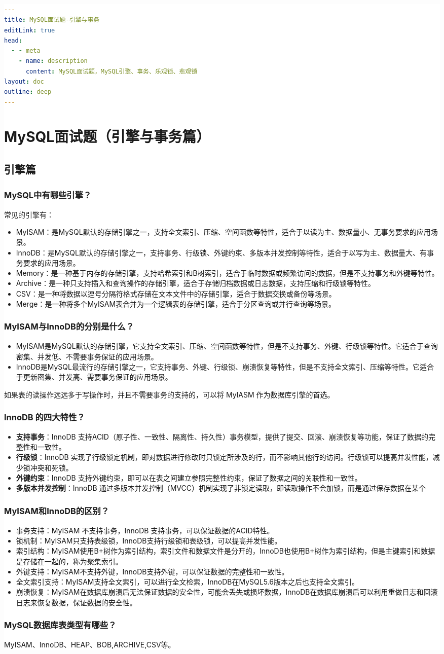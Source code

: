 ```yaml
---
title: MySQL面试题-引擎与事务
editLink: true
head:
  - - meta
    - name: description
      content: MySQL面试题，MySQL引擎、事务、乐观锁、悲观锁
layout: doc
outline: deep
---
```


# MySQL面试题（引擎与事务篇）
## 引擎篇
### MySQL中有哪些引擎？
常见的引擎有：

- MyISAM：是MySQL默认的存储引擎之一，支持全文索引、压缩、空间函数等特性，适合于以读为主、数据量小、无事务要求的应用场景。
- InnoDB：是MySQL默认的存储引擎之一，支持事务、行级锁、外键约束、多版本并发控制等特性，适合于以写为主、数据量大、有事务要求的应用场景。
- Memory：是一种基于内存的存储引擎，支持哈希索引和B树索引，适合于临时数据或频繁访问的数据，但是不支持事务和外键等特性。
- Archive：是一种只支持插入和查询操作的存储引擎，适合于存储归档数据或日志数据，支持压缩和行级锁等特性。
- CSV：是一种将数据以逗号分隔符格式存储在文本文件中的存储引擎，适合于数据交换或备份等场景。
- Merge：是一种将多个MyISAM表合并为一个逻辑表的存储引擎，适合于分区查询或并行查询等场景。

### MyISAM与InnoDB的分别是什么？
- MyISAM是MySQL默认的存储引擎，它支持全文索引、压缩、空间函数等特性，但是不支持事务、外键、行级锁等特性。它适合于查询密集、并发低、不需要事务保证的应用场景。
- InnoDB是MySQL最流行的存储引擎之一，它支持事务、外键、行级锁、崩溃恢复等特性，但是不支持全文索引、压缩等特性。它适合于更新密集、并发高、需要事务保证的应用场景。

如果表的读操作远远多于写操作时，并且不需要事务的支持的，可以将 MyIASM 作为数据库引擎的首选。

### InnoDB 的四大特性？

- **支持事务**：InnoDB 支持ACID（原子性、一致性、隔离性、持久性）事务模型，提供了提交、回滚、崩溃恢复等功能，保证了数据的完整性和一致性。
- **行级锁**：InnoDB 实现了行级锁定机制，即对数据进行修改时只锁定所涉及的行，而不影响其他行的访问。行级锁可以提高并发性能，减少锁冲突和死锁。
- **外键约束**：InnoDB 支持外键约束，即可以在表之间建立参照完整性约束，保证了数据之间的关联性和一致性。
- **多版本并发控制**：InnoDB 通过多版本并发控制（MVCC）机制实现了非锁定读取，即读取操作不会加锁，而是通过保存数据在某个

### MyISAM和InnoDB的区别？

- 事务支持：MyISAM 不支持事务，InnoDB 支持事务，可以保证数据的ACID特性。
- 锁机制：MyISAM只支持表级锁，InnoDB支持行级锁和表级锁，可以提高并发性能。
- 索引结构：MyISAM使用B+树作为索引结构，索引文件和数据文件是分开的，InnoDB也使用B+树作为索引结构，但是主键索引和数据是存储在一起的，称为聚集索引。
- 外键支持：MyISAM不支持外键，InnoDB支持外键，可以保证数据的完整性和一致性。
- 全文索引支持：MyISAM支持全文索引，可以进行全文检索，InnoDB在MySQL5.6版本之后也支持全文索引。
- 崩溃恢复：MyISAM在数据库崩溃后无法保证数据的安全性，可能会丢失或损坏数据，InnoDB在数据库崩溃后可以利用重做日志和回滚日志来恢复数据，保证数据的安全性。

### MySQL数据库表类型有哪些？
MyISAM、InnoDB、HEAP、BOB,ARCHIVE,CSV等。
